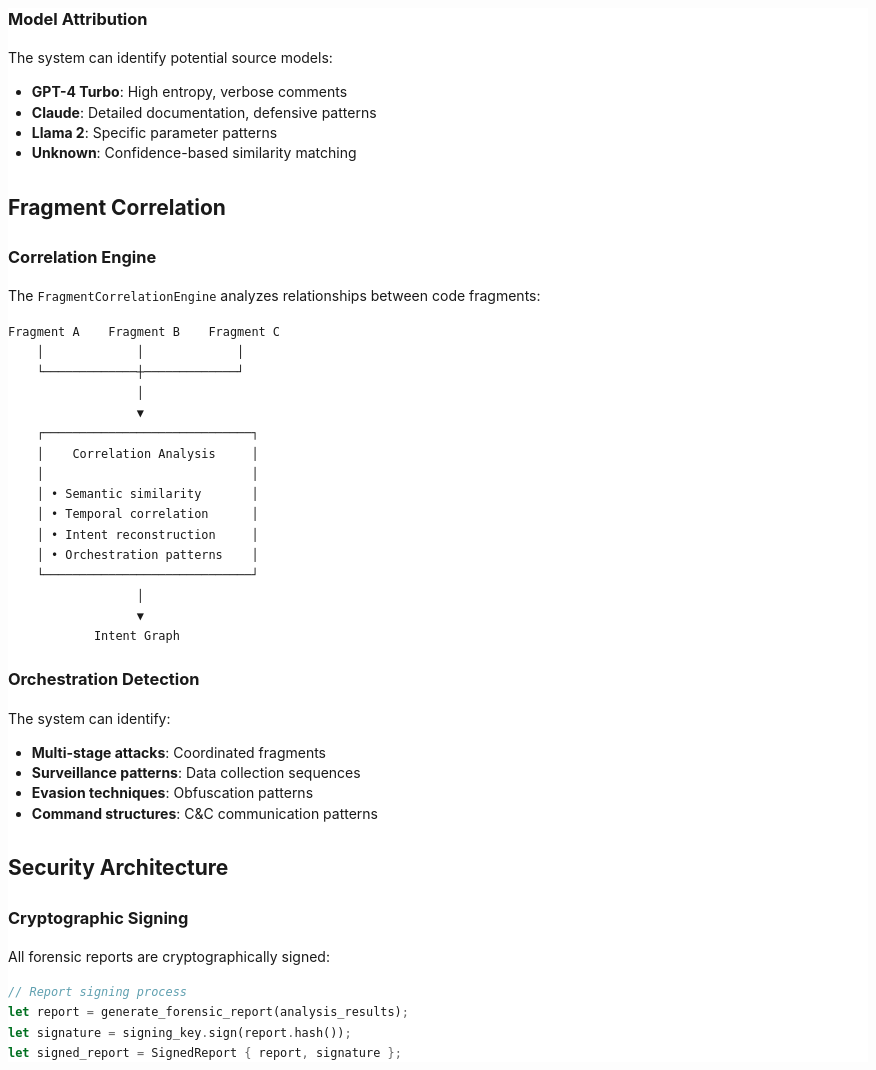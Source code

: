 ### Model Attribution

The system can identify potential source models:

- **GPT-4 Turbo**: High entropy, verbose comments
- **Claude**: Detailed documentation, defensive patterns
- **Llama 2**: Specific parameter patterns
- **Unknown**: Confidence-based similarity matching

## Fragment Correlation

### Correlation Engine

The `FragmentCorrelationEngine` analyzes relationships between code fragments:

```
Fragment A    Fragment B    Fragment C
    │             │             │
    └─────────────┼─────────────┘
                  │
                  ▼
    ┌─────────────────────────────┐
    │    Correlation Analysis     │
    │                             │
    │ • Semantic similarity       │
    │ • Temporal correlation      │
    │ • Intent reconstruction     │
    │ • Orchestration patterns    │
    └─────────────────────────────┘
                  │
                  ▼
            Intent Graph
```

### Orchestration Detection

The system can identify:
- **Multi-stage attacks**: Coordinated fragments
- **Surveillance patterns**: Data collection sequences
- **Evasion techniques**: Obfuscation patterns
- **Command structures**: C&C communication patterns

## Security Architecture

### Cryptographic Signing

All forensic reports are cryptographically signed:

```rust
// Report signing process
let report = generate_forensic_report(analysis_results);
let signature = signing_key.sign(report.hash());
let signed_report = SignedReport { report, signature };
```
